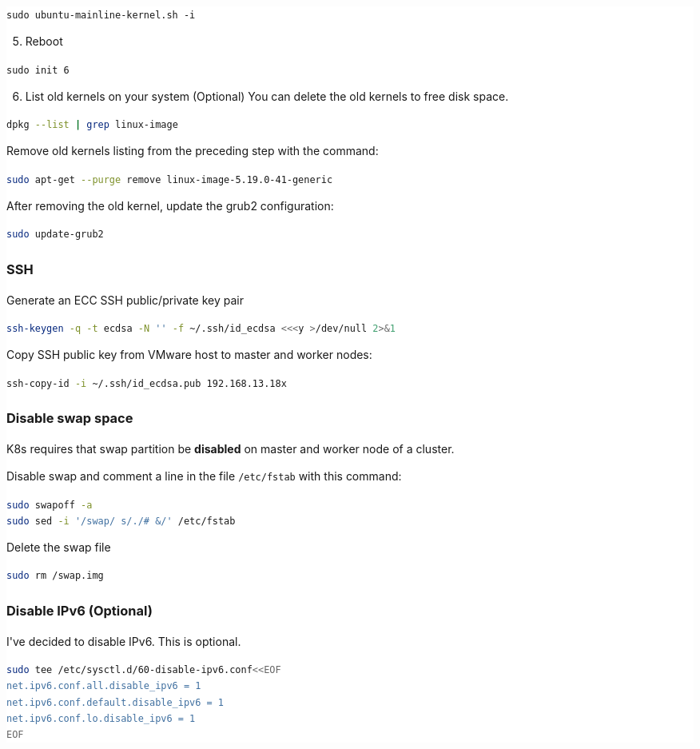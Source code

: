 ```
sudo ubuntu-mainline-kernel.sh -i
```

5. Reboot

```
sudo init 6
```

6. List old kernels on your system (Optional)
You can delete the old kernels to free disk space.

```sh
dpkg --list | grep linux-image
```

Remove old kernels listing from the preceding step with the command:

```sh
sudo apt-get --purge remove linux-image-5.19.0-41-generic
```

After removing the old kernel, update the grub2 configuration:
```sh
sudo update-grub2
```

### SSH
Generate an ECC SSH public/private key pair
```sh
ssh-keygen -q -t ecdsa -N '' -f ~/.ssh/id_ecdsa <<<y >/dev/null 2>&1
```

Copy SSH public key from VMware host to master and worker nodes:
```sh
ssh-copy-id -i ~/.ssh/id_ecdsa.pub 192.168.13.18x
```

### Disable swap space
K8s requires that swap partition be **disabled** on master and worker node of a cluster.

Disable swap and comment a line in the file `/etc/fstab` with this command:
```sh
sudo swapoff -a
sudo sed -i '/swap/ s/./# &/' /etc/fstab
```

Delete the swap file
```sh
sudo rm /swap.img
```

### Disable IPv6 (Optional)
I've decided to disable IPv6. This is optional.

```sh
sudo tee /etc/sysctl.d/60-disable-ipv6.conf<<EOF
net.ipv6.conf.all.disable_ipv6 = 1
net.ipv6.conf.default.disable_ipv6 = 1
net.ipv6.conf.lo.disable_ipv6 = 1
EOF
``` 

